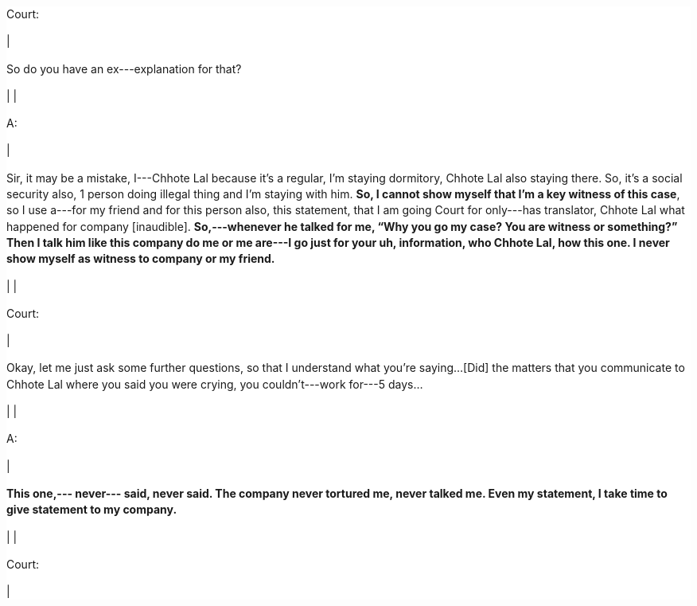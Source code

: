 Court:

 | 

So do you have an ex---explanation for that?

 |
| 

A:

 | 

Sir, it may be a mistake, I---Chhote Lal because it’s a regular, I’m staying dormitory, Chhote Lal also staying there. So, it’s a social security also, 1 person doing illegal thing and I’m staying with him. **So, I cannot show myself that I’m a key witness of this case**, so I use a---for my friend and for this person also, this statement, that I am going Court for only---has translator, Chhote Lal what happened for company \[inaudible\]. **So,---whenever he talked for me, “Why you go my case? You are witness or something?” Then I talk him like this company do me or me are---I go just for your uh, information, who Chhote Lal, how this one. I never show myself as witness to company or my friend.**

 |
| 

Court:

 | 

Okay, let me just ask some further questions, so that I understand what you’re saying…\[Did\] the matters that you communicate to Chhote Lal where you said you were crying, you couldn’t---work for---5 days…

 |
| 

A:

 | 

**This one,--- never--- said, never said. The company never tortured me, never talked me. Even my statement, I take time to give statement to my company.**

 |
| 

Court:

 | 
